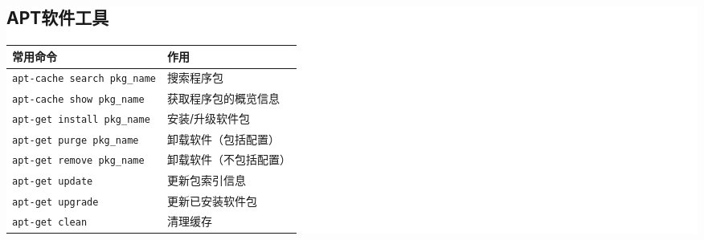 ## APT软件工具

| 常用命令                    | 作用                   |
| :-------------------------- | :--------------------- |
| `apt-cache search pkg_name` | 搜索程序包             |
| `apt-cache show pkg_name`   | 获取程序包的概览信息   |
| `apt-get install pkg_name`  | 安装/升级软件包        |
| `apt-get purge pkg_name`    | 卸载软件（包括配置）   |
| `apt-get remove pkg_name`   | 卸载软件（不包括配置） |
| `apt-get update`            | 更新包索引信息         |
| `apt-get upgrade`           | 更新已安装软件包       |
| `apt-get clean`             | 清理缓存               |
